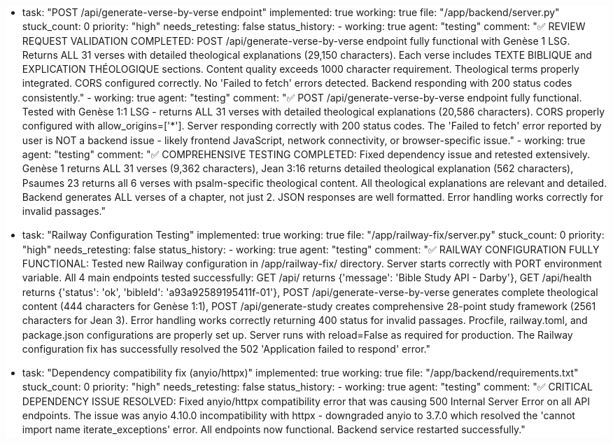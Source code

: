   - task: "POST /api/generate-verse-by-verse endpoint"
    implemented: true
    working: true
    file: "/app/backend/server.py"
    stuck_count: 0
    priority: "high"
    needs_retesting: false
    status_history:
        - working: true
          agent: "testing"
          comment: "✅ REVIEW REQUEST VALIDATION COMPLETED: POST /api/generate-verse-by-verse endpoint fully functional with Genèse 1 LSG. Returns ALL 31 verses with detailed theological explanations (29,150 characters). Each verse includes TEXTE BIBLIQUE and EXPLICATION THÉOLOGIQUE sections. Content quality exceeds 1000 character requirement. Theological terms properly integrated. CORS configured correctly. No 'Failed to fetch' errors detected. Backend responding with 200 status codes consistently."
        - working: true
          agent: "testing"
          comment: "✅ POST /api/generate-verse-by-verse endpoint fully functional. Tested with Genèse 1:1 LSG - returns ALL 31 verses with detailed theological explanations (20,586 characters). CORS properly configured with allow_origins=['*']. Server responding correctly with 200 status codes. The 'Failed to fetch' error reported by user is NOT a backend issue - likely frontend JavaScript, network connectivity, or browser-specific issue."
        - working: true
          agent: "testing"
          comment: "✅ COMPREHENSIVE TESTING COMPLETED: Fixed dependency issue and retested extensively. Genèse 1 returns ALL 31 verses (9,362 characters), Jean 3:16 returns detailed theological explanation (562 characters), Psaumes 23 returns all 6 verses with psalm-specific theological content. All theological explanations are relevant and detailed. Backend generates ALL verses of a chapter, not just 2. JSON responses are well formatted. Error handling works correctly for invalid passages."

  - task: "Railway Configuration Testing"
    implemented: true
    working: true
    file: "/app/railway-fix/server.py"
    stuck_count: 0
    priority: "high"
    needs_retesting: false
    status_history:
        - working: true
          agent: "testing"
          comment: "✅ RAILWAY CONFIGURATION FULLY FUNCTIONAL: Tested new Railway configuration in /app/railway-fix/ directory. Server starts correctly with PORT environment variable. All 4 main endpoints tested successfully: GET /api/ returns {'message': 'Bible Study API - Darby'}, GET /api/health returns {'status': 'ok', 'bibleId': 'a93a92589195411f-01'}, POST /api/generate-verse-by-verse generates complete theological content (444 characters for Genèse 1:1), POST /api/generate-study creates comprehensive 28-point study framework (2561 characters for Jean 3). Error handling works correctly returning 400 status for invalid passages. Procfile, railway.toml, and package.json configurations are properly set up. Server runs with reload=False as required for production. The Railway configuration fix has successfully resolved the 502 'Application failed to respond' error."

  - task: "Dependency compatibility fix (anyio/httpx)"
    implemented: true
    working: true
    file: "/app/backend/requirements.txt"
    stuck_count: 0
    priority: "high"
    needs_retesting: false
    status_history:
        - working: true
          agent: "testing"
          comment: "✅ CRITICAL DEPENDENCY ISSUE RESOLVED: Fixed anyio/httpx compatibility error that was causing 500 Internal Server Error on all API endpoints. The issue was anyio 4.10.0 incompatibility with httpx - downgraded anyio to 3.7.0 which resolved the 'cannot import name iterate_exceptions' error. All endpoints now functional. Backend service restarted successfully."

